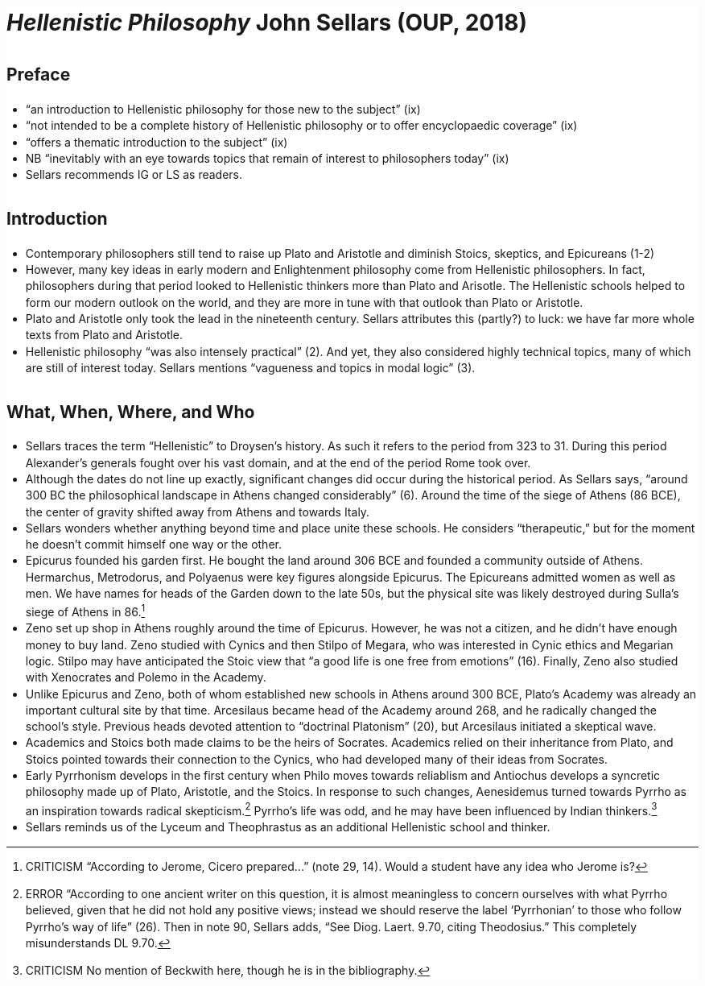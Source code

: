 # *Hellenistic Philosophy* John Sellars (OUP, 2018)

## Preface

+ “an introduction to Hellenistic philosophy for those new to the subject” (ix)
+ “not intended to be a complete history of Hellenistic philosophy or to offer encyclopaedic coverage” (ix)
+ “offers a thematic introduction to the subject” (ix)
+ NB “inevitably with an eye towards topics that remain of interest to philosophers today” (ix)
+ Sellars recommends IG or LS as readers.

## Introduction

+ Contemporary philosophers still tend to raise up Plato and Aristotle and diminish Stoics, skeptics, and Epicureans (1-2)
+ However, many key ideas in early modern and Enlightenment philosophy come from Hellenistic philosophers. In fact, philosophers during that period looked to Hellenistic thinkers more than Plato and Arisotle. The Hellenistic schools helped to form our modern outlook on the world, and they are more in tune with that outlook than Plato or Aristotle.
+ Plato and Aristotle only took the lead in the nineteenth century. Sellars attributes this (partly?) to luck: we have far more whole texts from Plato and Aristotle.
+ Hellenistic philosophy “was also intensely practical” (2). And yet, they also considered highly technical topics, many of which are still of interest today. Sellars mentions “vagueness and topics in modal logic” (3).

## What, When, Where, and Who

+ Sellars traces the term “Hellenistic” to Droysen’s history. As such it refers to the period from 323 to 31. During this period Alexander’s generals fought over his vast domain, and at the end of the period Rome took over.
+ Although the dates do not line up exactly, significant changes did occur during the historical period. As Sellars says, “around 300 BC the philosophical landscape in Athens changed considerably” (6). Around the time of the siege of Athens (86 BCE), the center of gravity shifted away from Athens and towards Italy.
+ Sellars wonders whether anything beyond time and place unite these schools. He considers “therapeutic,” but for the moment he doesn’t commit himself one way or the other.
+ Epicurus founded his garden first. He bought the land around 306 BCE and founded a community outside of Athens. Hermarchus, Metrodorus, and Polyaenus were key figures alongside Epicurus. The Epicureans admitted women as well as men. We have names for heads of the Garden down to the late 50s, but the physical site was likely destroyed during Sulla’s siege of Athens in 86.[^1]
+ Zeno set up shop in Athens roughly around the time of Epicurus. However, he was not a citizen, and he didn’t have enough money to buy land. Zeno studied with Cynics and then Stilpo of Megara, who was interested in Cynic ethics and Megarian logic. Stilpo may have anticipated the Stoic view that “a good life is one free from emotions” (16). Finally, Zeno also studied with Xenocrates and Polemo in the Academy.
+ Unlike Epicurus and Zeno, both of whom established new schools in Athens around 300 BCE, Plato’s Academy was already an important cultural site by that time. Arcesilaus became head of the Academy around 268, and he radically changed the school’s style. Previous heads devoted attention to “doctrinal Platonism” (20), but Arcesilaus initiated a skeptical wave.
+ Academics and Stoics both made claims to be the heirs of Socrates. Academics relied on their inheritance from Plato, and Stoics pointed towards their connection to the Cynics, who had developed many of their ideas from Socrates.
+ Early Pyrrhonism develops in the first century when Philo moves towards reliablism and Antiochus develops a syncretic philosophy made up of Plato, Aristotle, and the Stoics. In response to such changes, Aenesidemus turned towards Pyrrho as an inspiration towards radical skepticism.[^2] Pyrrho’s life was odd, and he may have been influenced by Indian thinkers.[^3]
+ Sellars reminds us of the Lyceum and Theophrastus as an additional Hellenistic school and thinker.


[^1]: CRITICISM “According to Jerome, Cicero prepared...” (note 29, 14). Would a student have any idea who Jerome is?
[^2]: ERROR “According to one ancient writer on this question, it is almost meaningless to concern ourselves with what Pyrrho believed, given that he did not hold any positive views; instead we should reserve the label ‘Pyrrhonian’ to those who follow Pyrrho’s way of life” (26). Then in note 90, Sellars adds, “See Diog. Laert. 9.70, citing Theodosius.” This completely misunderstands DL 9.70.
[^3]: CRITICISM No mention of Beckwith here, though he is in the bibliography.
[^4]: CRITICISM I wonder, however, if this grounds more than an instrumental view of reason, knowledge, and the rest of philosophy. As an example, think about Sextus on bad arguments. “Neither school thought that one could believe anything one liked, so long as it has the right therapeutic effect” (32-33). Does either school actually *defend* such a counterfactual claim?
[^5]: ERROR Sellars turns the valid Stoic second indemonstrable into the fallacy of denying the antecedent. He writes “If the first, then the second; not the first; therefore not the second” (40).
[^6]: QUESTION I wonder if this is true or whether Sellars himself is too influenced by Sextus.
[^7]: CRITICISM This is too quick. The skeptic might be testing views during inquiry using the modes. This doesn’t have to be in bad faith.
[^8]: CRITICISM Weirdly, he refers to Julia Annas’s *Morality of Happiness* as his example of the other view, rather than any of the longer pieces by Barnes.
[^9]: CRITICISM Sellars cites Brunschwig’s papers as if it were a book, by page numbers only, without citing the title of the article within.